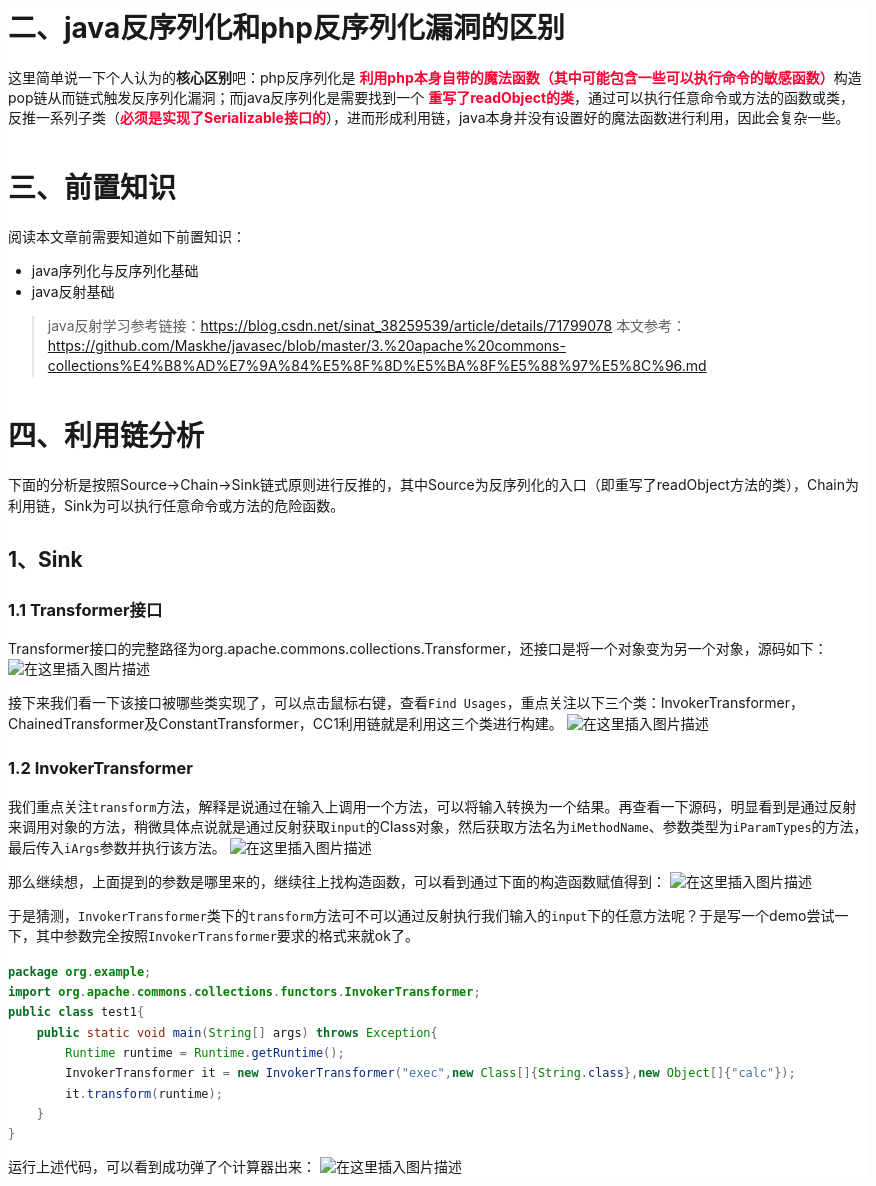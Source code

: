 # 二、java反序列化和php反序列化漏洞的区别
这里简单说一下个人认为的**核心区别**吧：php反序列化是 <font color="#FF0033">**利用php本身自带的魔法函数（其中可能包含一些可以执行命令的敏感函数）**</font>构造pop链从而链式触发反序列化漏洞；而java反序列化是需要找到一个 <font color="#FF0033">**重写了readObject的类**</font>，通过可以执行任意命令或方法的函数或类，反推一系列子类（<font color="#FF0033">**必须是实现了Serializable接口的**</font>），进而形成利用链，java本身并没有设置好的魔法函数进行利用，因此会复杂一些。
# 三、前置知识
阅读本文章前需要知道如下前置知识：

 - java序列化与反序列化基础
 - java反射基础
> java反射学习参考链接：https://blog.csdn.net/sinat_38259539/article/details/71799078
> 本文参考：https://github.com/Maskhe/javasec/blob/master/3.%20apache%20commons-collections%E4%B8%AD%E7%9A%84%E5%8F%8D%E5%BA%8F%E5%88%97%E5%8C%96.md


# 四、利用链分析
下面的分析是按照Source->Chain->Sink链式原则进行反推的，其中Source为反序列化的入口（即重写了readObject方法的类），Chain为利用链，Sink为可以执行任意命令或方法的危险函数。
## 1、Sink
### 1.1 Transformer接口
Transformer接口的完整路径为org.apache.commons.collections.Transformer，还接口是将一个对象变为另一个对象，源码如下：
![在这里插入图片描述](https://i-blog.csdnimg.cn/blog_migrate/b02fe099c3c21d94a2c445f71aefb283.png)

接下来我们看一下该接口被哪些类实现了，可以点击鼠标右键，查看`Find Usages`，重点关注以下三个类：InvokerTransformer，ChainedTransformer及ConstantTransformer，CC1利用链就是利用这三个类进行构建。
![在这里插入图片描述](https://i-blog.csdnimg.cn/blog_migrate/08fca64ae21cfe9571c39549bfaf66ef.png)
### 1.2 InvokerTransformer
我们重点关注`transform`方法，解释是说通过在输入上调用一个方法，可以将输入转换为一个结果。再查看一下源码，明显看到是通过反射来调用对象的方法，稍微具体点说就是通过反射获取`input`的Class对象，然后获取方法名为`iMethodName`、参数类型为`iParamTypes`的方法，最后传入`iArgs`参数并执行该方法。
![在这里插入图片描述](https://i-blog.csdnimg.cn/blog_migrate/b80c0172c968950157aaeef85dbfb84b.png)

那么继续想，上面提到的参数是哪里来的，继续往上找构造函数，可以看到通过下面的构造函数赋值得到：
![在这里插入图片描述](https://i-blog.csdnimg.cn/blog_migrate/4dcd5121eca4a3e26dc3f5d0f6da203e.png)

于是猜测，`InvokerTransformer`类下的`transform`方法可不可以通过反射执行我们输入的`input`下的任意方法呢？于是写一个demo尝试一下，其中参数完全按照`InvokerTransformer`要求的格式来就ok了。
```java
package org.example;
import org.apache.commons.collections.functors.InvokerTransformer;
public class test1{
    public static void main(String[] args) throws Exception{
        Runtime runtime = Runtime.getRuntime();
        InvokerTransformer it = new InvokerTransformer("exec",new Class[]{String.class},new Object[]{"calc"});
        it.transform(runtime);
    }
}
```
运行上述代码，可以看到成功弹了个计算器出来：
![在这里插入图片描述](https://i-blog.csdnimg.cn/blog_migrate/fb80609311f1e04a5f9df35a6f5c8f0a.png)
 